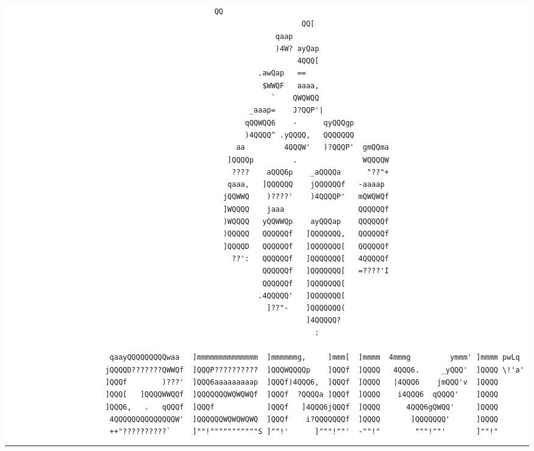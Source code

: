 


                                					QQ
                                                                        QQ[
                                                                  qaap
                                                                  )4W? ayQap
                                                                       4QQQ[
                                                              .awQap   ==
                                                               $WWQF   aaaa,
                                                                 `    QWQWQQ
                                                            _aaap=    J?QQP'|
                                                           qQQWQQ6    -      qyQQQgp
                                                           )4QQQQ^ .yQQQQ,   QQQQQQQ
                                                         aa         4QQQW'   )?QQQP'  gmQQma
                                                       ]QQQQp         .               WQQQQW
                                                        ????    aQQQ6p    _aQQQQa      "??"+
                                                       qaaa,   ]QQQQQQ    jQQQQQQf   -aaaap
                                                      jQQWWQ    )????'    )4QQQQP'   mQWQWQf
                                                      ]WQQQQ    jaaa                 QQQQQQf
                                                      )WQQQQ   yQQWWQp    ayQQQap    QQQQQQf
                                                      )QQQQQ   QQQQQQf   ]QQQQQQQ,   QQQQQQf
                                                      ]QQQQD   QQQQQQf   ]QQQQQQQ[   QQQQQQf
                                                        ??':   QQQQQQf   ]QQQQQQQ[   4QQQQQf
                                                               QQQQQQf   ]QQQQQQQ[   =????'I
                                                               QQQQQQf   ]QQQQQQQ[
                                                              .4QQQQQ'   ]QQQQQQQ[
                                                                ]??"-    ]QQQQQQQ(
                                                                         ]4QQQQQ?
                                                                           :

                            qaayQQQQQQQQQwaa   ]mmmmmmmmmmmmmm  ]mmmmmmg,     ]mmm[  ]mmmm  4mmmg         ymmm' ]mmmm pwLq
                           jQQQQD???????QWWQf  ]QQQP??????????  ]QQQWQQQQp    ]QQQf  ]QQQQ   4QQQ6.     _yQQQ'  ]QQQQ \!'a'
                           ]QQQf        )???'  ]QQQ6aaaaaaaaap  ]QQQf)4QQQ6,  ]QQQf  ]QQQQ   |4QQQ6    jmQQQ'v  ]QQQQ
                           ]QQQ[   ]QQQQWWQQf  ]QQQQQQQWQWQWQf  ]QQQf  ?QQQQa ]QQQf  ]QQQQ    i4QQQ6  qQQQQ'    ]QQQQ
                           ]QQQ6,   .   qQQQf  ]QQQf            ]QQQf   ]4QQQ6jQQQf  ]QQQQ      4QQQ6gQWQQ'     ]QQQQ
                            4QQQQQQQQQQQQQQW'  ]QQQQQQWQWQWQWQ  ]QQQf    i?QQQQQQQf  ]QQQQ       ]QQQQQQQ'      ]QQQQ
                            ++"??????????`     ]""!"""""""""""S ]""!'      ]"""!""'  -""!"        """!""'       ]""!"


----
